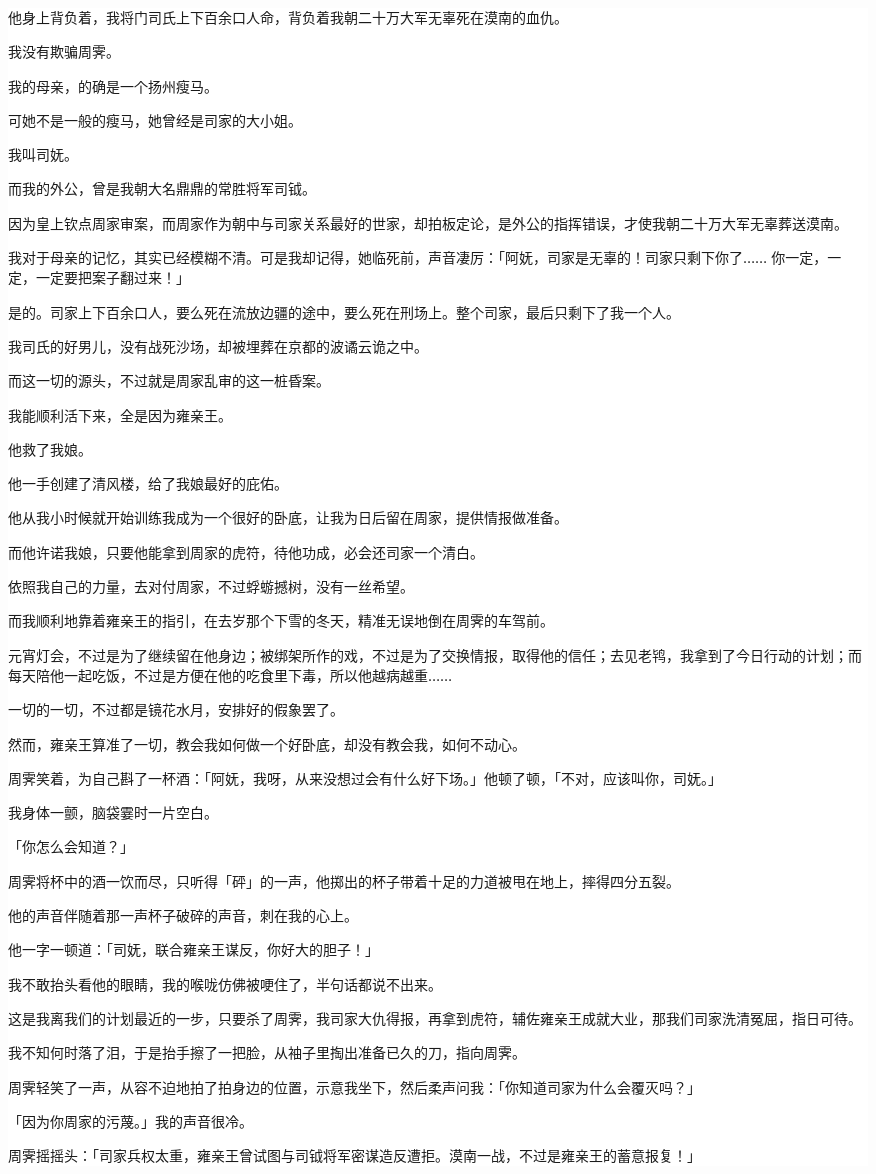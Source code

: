 他身上背负着，我将门司氏上下百余口人命，背负着我朝二十万大军无辜死在漠南的血仇。

我没有欺骗周霁。

我的母亲，的确是一个扬州瘦马。

可她不是一般的瘦马，她曾经是司家的大小姐。

我叫司妩。

而我的外公，曾是我朝大名鼎鼎的常胜将军司钺。

因为皇上钦点周家审案，而周家作为朝中与司家关系最好的世家，却拍板定论，是外公的指挥错误，才使我朝二十万大军无辜葬送漠南。

我对于母亲的记忆，其实已经模糊不清。可是我却记得，她临死前，声音凄厉：「阿妩，司家是无辜的！司家只剩下你了…… 你一定，一定，一定要把案子翻过来！」

是的。司家上下百余口人，要么死在流放边疆的途中，要么死在刑场上。整个司家，最后只剩下了我一个人。

我司氏的好男儿，没有战死沙场，却被埋葬在京都的波谲云诡之中。

而这一切的源头，不过就是周家乱审的这一桩昏案。

我能顺利活下来，全是因为雍亲王。

他救了我娘。

他一手创建了清风楼，给了我娘最好的庇佑。

他从我小时候就开始训练我成为一个很好的卧底，让我为日后留在周家，提供情报做准备。

而他许诺我娘，只要他能拿到周家的虎符，待他功成，必会还司家一个清白。

依照我自己的力量，去对付周家，不过蜉蝣撼树，没有一丝希望。

而我顺利地靠着雍亲王的指引，在去岁那个下雪的冬天，精准无误地倒在周霁的车驾前。

元宵灯会，不过是为了继续留在他身边；被绑架所作的戏，不过是为了交换情报，取得他的信任；去见老鸨，我拿到了今日行动的计划；而每天陪他一起吃饭，不过是方便在他的吃食里下毒，所以他越病越重……

一切的一切，不过都是镜花水月，安排好的假象罢了。

然而，雍亲王算准了一切，教会我如何做一个好卧底，却没有教会我，如何不动心。

周霁笑着，为自己斟了一杯酒：「阿妩，我呀，从来没想过会有什么好下场。」他顿了顿，「不对，应该叫你，司妩。」

我身体一颤，脑袋霎时一片空白。

「你怎么会知道？」

周霁将杯中的酒一饮而尽，只听得「砰」的一声，他掷出的杯子带着十足的力道被甩在地上，摔得四分五裂。

他的声音伴随着那一声杯子破碎的声音，刺在我的心上。

他一字一顿道：「司妩，联合雍亲王谋反，你好大的胆子！」

我不敢抬头看他的眼睛，我的喉咙仿佛被哽住了，半句话都说不出来。

这是我离我们的计划最近的一步，只要杀了周霁，我司家大仇得报，再拿到虎符，辅佐雍亲王成就大业，那我们司家洗清冤屈，指日可待。

我不知何时落了泪，于是抬手擦了一把脸，从袖子里掏出准备已久的刀，指向周霁。

周霁轻笑了一声，从容不迫地拍了拍身边的位置，示意我坐下，然后柔声问我：「你知道司家为什么会覆灭吗？」

「因为你周家的污蔑。」我的声音很冷。

周霁摇摇头：「司家兵权太重，雍亲王曾试图与司钺将军密谋造反遭拒。漠南一战，不过是雍亲王的蓄意报复！」
